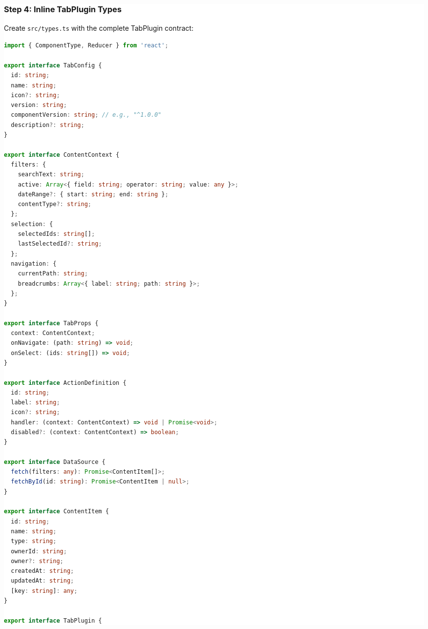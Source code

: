 ### Step 4: Inline TabPlugin Types

Create `src/types.ts` with the complete TabPlugin contract:

```typescript
import { ComponentType, Reducer } from 'react';

export interface TabConfig {
  id: string;
  name: string;
  icon?: string;
  version: string;
  componentVersion: string; // e.g., "^1.0.0"
  description?: string;
}

export interface ContentContext {
  filters: {
    searchText: string;
    active: Array<{ field: string; operator: string; value: any }>;
    dateRange?: { start: string; end: string };
    contentType?: string;
  };
  selection: {
    selectedIds: string[];
    lastSelectedId?: string;
  };
  navigation: {
    currentPath: string;
    breadcrumbs: Array<{ label: string; path: string }>;
  };
}

export interface TabProps {
  context: ContentContext;
  onNavigate: (path: string) => void;
  onSelect: (ids: string[]) => void;
}

export interface ActionDefinition {
  id: string;
  label: string;
  icon?: string;
  handler: (context: ContentContext) => void | Promise<void>;
  disabled?: (context: ContentContext) => boolean;
}

export interface DataSource {
  fetch(filters: any): Promise<ContentItem[]>;
  fetchById(id: string): Promise<ContentItem | null>;
}

export interface ContentItem {
  id: string;
  name: string;
  type: string;
  ownerId: string;
  owner?: string;
  createdAt: string;
  updatedAt: string;
  [key: string]: any;
}

export interface TabPlugin {
```